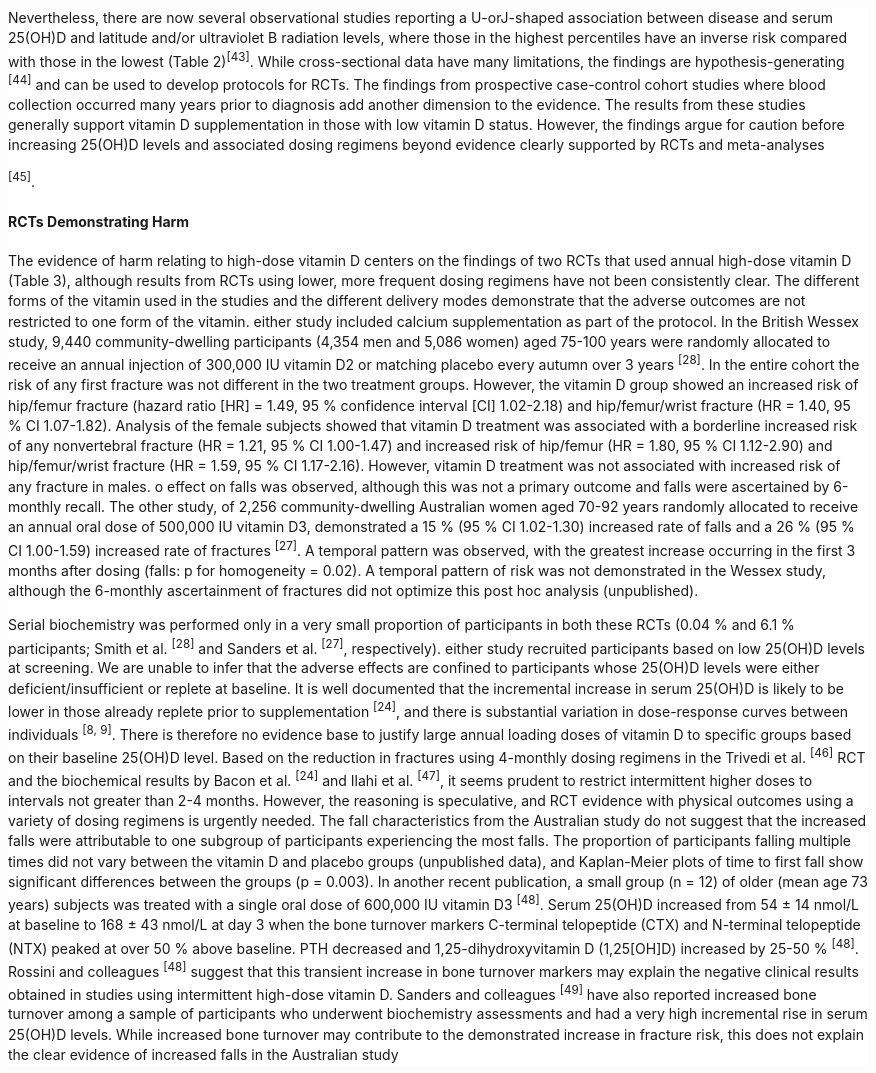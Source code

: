 Nevertheless, there are now several observational studies reporting a U-orJ-shaped association between disease and serum 25(OH)D and latitude and/or ultraviolet B radiation levels, where those in the highest percentiles have an inverse risk compared with those in the lowest (Table 2)<sup>[43]</sup>. While cross-sectional data have many limitations, the findings are hypothesis-generating <sup>[44]</sup> and can be used to develop protocols for RCTs. The findings from prospective case-control cohort studies where blood collection occurred many years prior to diagnosis add another dimension to the evidence. The results from these studies generally support vitamin D supplementation in those with low vitamin D status. However, the findings argue for caution before increasing 25(OH)D levels and associated dosing regimens beyond evidence clearly supported by RCTs and meta-analyses

<sup>[45]</sup>.

#### RCTs Demonstrating Harm

The evidence of harm relating to high-dose vitamin D centers on the findings of two RCTs that used annual high-dose vitamin D (Table 3), although results from RCTs using lower, more frequent dosing regimens have not been consistently clear. The different forms of the vitamin used in the studies and the different delivery modes demonstrate that the adverse outcomes are not restricted to one form of the vitamin. either study included calcium supplementation as part of the protocol. In the British Wessex study, 9,440 community-dwelling participants (4,354 men and 5,086 women) aged 75-100 years were randomly allocated to receive an annual injection of 300,000 IU vitamin D2 or matching placebo every autumn over 3 years <sup>[28]</sup>. In the entire cohort the risk of any first fracture was not different in the two treatment groups. However, the vitamin D group showed an increased risk of hip/femur fracture (hazard ratio <span>[HR]</span> = 1.49, 95 % confidence interval <span>[CI]</span> 1.02-2.18) and hip/femur/wrist fracture (HR = 1.40, 95 % CI 1.07-1.82). Analysis of the female subjects showed that vitamin D treatment was associated with a borderline increased risk of any nonvertebral fracture (HR = 1.21, 95 % CI 1.00-1.47) and increased risk of hip/femur (HR = 1.80, 95 % CI 1.12-2.90) and hip/femur/wrist fracture (HR = 1.59, 95 % CI 1.17-2.16). However, vitamin D treatment was not associated with increased risk of any fracture in males. o effect on falls was observed, although this was not a primary outcome and falls were ascertained by 6-monthly recall. The other study, of 2,256 community-dwelling Australian women aged 70-92 years randomly allocated to receive an annual oral dose of 500,000 IU vitamin D3, demonstrated a 15 % (95 % CI 1.02-1.30) increased rate of falls and a 26 % (95 % CI 1.00-1.59) increased rate of fractures <sup>[27]</sup>. A temporal pattern was observed, with the greatest increase occurring in the first 3 months after dosing (falls: p for homogeneity = 0.02). A temporal pattern of risk was not demonstrated in the Wessex study, although the 6-monthly ascertainment of fractures did not optimize this post hoc analysis (unpublished).

Serial biochemistry was performed only in a very small proportion of participants in both these RCTs (0.04 % and 6.1 % participants; Smith et al. <sup>[28]</sup> and Sanders et al. <sup>[27]</sup>, respectively). either study recruited participants based on low 25(OH)D levels at screening. We are unable to infer that the adverse effects are confined to participants whose 25(OH)D levels were either deficient/insufficient or replete at baseline. It is well documented that the incremental increase in serum 25(OH)D is likely to be lower in those already replete prior to supplementation <sup>[24]</sup>, and there is substantial variation in dose-response curves between individuals <sup>[8, 9]</sup>. There is therefore no evidence base to justify large annual loading doses of vitamin D to specific groups based on their baseline 25(OH)D level. Based on the reduction in fractures using 4-monthly dosing regimens in the Trivedi et al. <sup>[46]</sup> RCT and the biochemical results by Bacon et al. <sup>[24]</sup> and Ilahi et al. <sup>[47]</sup>, it seems prudent to restrict intermittent higher doses to intervals not greater than 2-4 months. However, the reasoning is speculative, and RCT evidence with physical outcomes using a variety of dosing regimens is urgently needed. The fall characteristics from the Australian study do not suggest that the increased falls were attributable to one subgroup of participants experiencing the most falls. The proportion of participants falling multiple times did not vary between the vitamin D and placebo groups (unpublished data), and Kaplan-Meier plots of time to first fall show significant differences between the groups (p = 0.003). In another recent publication, a small group (n = 12) of older (mean age 73 years) subjects was treated with a single oral dose of 600,000 IU vitamin D3 <sup>[48]</sup>. Serum 25(OH)D increased from 54 ± 14 nmol/L at baseline to 168 ± 43 nmol/L at day 3 when the bone turnover markers C-terminal telopeptide (CTX) and N-terminal telopeptide (NTX) peaked at over 50 % above baseline. PTH decreased and 1,25-dihydroxyvitamin D (1,25<span>[OH]</span>D) increased by 25-50 % <sup>[48]</sup>. Rossini and colleagues <sup>[48]</sup> suggest that this transient increase in bone turnover markers may explain the negative clinical results obtained in studies using intermittent high-dose vitamin D. Sanders and colleagues <sup>[49]</sup> have also reported increased bone turnover among a sample of participants who underwent biochemistry assessments and had a very high incremental rise in serum 25(OH)D levels. While increased bone turnover may contribute to the demonstrated increase in fracture risk, this does not explain the clear evidence of increased falls in the Australian study